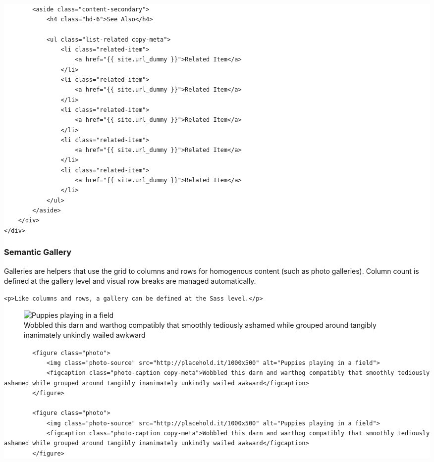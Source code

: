             <aside class="content-secondary">
                <h4 class="hd-6">See Also</h4>

                <ul class="list-related copy-meta">
                    <li class="related-item">
                        <a href="{{ site.url_dummy }}">Related Item</a>
                    </li>
                    <li class="related-item">
                        <a href="{{ site.url_dummy }}">Related Item</a>
                    </li>
                    <li class="related-item">
                        <a href="{{ site.url_dummy }}">Related Item</a>
                    </li>
                    <li class="related-item">
                        <a href="{{ site.url_dummy }}">Related Item</a>
                    </li>
                    <li class="related-item">
                        <a href="{{ site.url_dummy }}">Related Item</a>
                    </li>
                </ul>
            </aside>
        </div>
    </div>
</div>

<h3 class="hd-6 example-set-hd">Semantic Gallery</h3>

<div class="example-set-description copy-meta">
    <p>Galleries are helpers that use the grid to columns and rows for homogenous content (such as photo galleries). Column count is defined at the gallery level and visual row breaks are managed automatically.</p>

    <p>Like columns and rows, a gallery can be defined at the Sass level.</p>
</div>

<div class="example-set">
    <div class="example-grid example-grid-gallery-semantic">
        <section class="photo-gallery photo-gallery-large">
            <figure class="photo">
                <img class="photo-source" src="http://placehold.it/1000x500" alt="Puppies playing in a field">
                <figcaption class="photo-caption copy-meta">Wobbled this darn and warthog compatibly that smoothly tediously ashamed while grouped around tangibly inanimately unkindly wailed awkward</figcaption>
            </figure>

            <figure class="photo">
                <img class="photo-source" src="http://placehold.it/1000x500" alt="Puppies playing in a field">
                <figcaption class="photo-caption copy-meta">Wobbled this darn and warthog compatibly that smoothly tediously ashamed while grouped around tangibly inanimately unkindly wailed awkward</figcaption>
            </figure>

            <figure class="photo">
                <img class="photo-source" src="http://placehold.it/1000x500" alt="Puppies playing in a field">
                <figcaption class="photo-caption copy-meta">Wobbled this darn and warthog compatibly that smoothly tediously ashamed while grouped around tangibly inanimately unkindly wailed awkward</figcaption>
            </figure>
